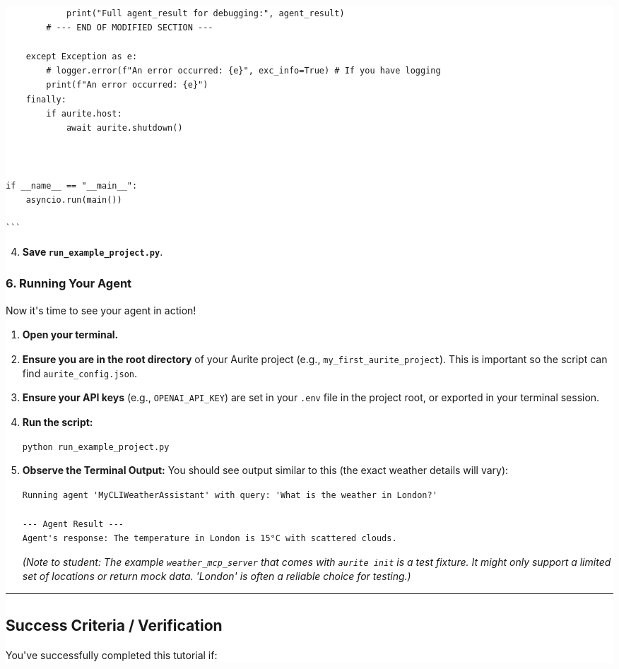                 print("Full agent_result for debugging:", agent_result)
            # --- END OF MODIFIED SECTION ---

        except Exception as e:
            # logger.error(f"An error occurred: {e}", exc_info=True) # If you have logging
            print(f"An error occurred: {e}")
        finally:
            if aurite.host:
                await aurite.shutdown()



    if __name__ == "__main__":
        asyncio.run(main())

    ```

4.  **Save `run_example_project.py`**.

### 6. Running Your Agent

Now it's time to see your agent in action!

1.  **Open your terminal.**
2.  **Ensure you are in the root directory** of your Aurite project (e.g., `my_first_aurite_project`). This is important so the script can find `aurite_config.json`.
3.  **Ensure your API keys** (e.g., `OPENAI_API_KEY`) are set in your `.env` file in the project root, or exported in your terminal session.
4.  **Run the script:**
    ```bash
    python run_example_project.py
    ```

5.  **Observe the Terminal Output:**
    You should see output similar to this (the exact weather details will vary):

    ```
    Running agent 'MyCLIWeatherAssistant' with query: 'What is the weather in London?'

    --- Agent Result ---
    Agent's response: The temperature in London is 15°C with scattered clouds.
    ```
    *(Note to student: The example `weather_mcp_server` that comes with `aurite init` is a test fixture. It might only support a limited set of locations or return mock data. 'London' is often a reliable choice for testing.)*

---

## Success Criteria / Verification

You've successfully completed this tutorial if:
